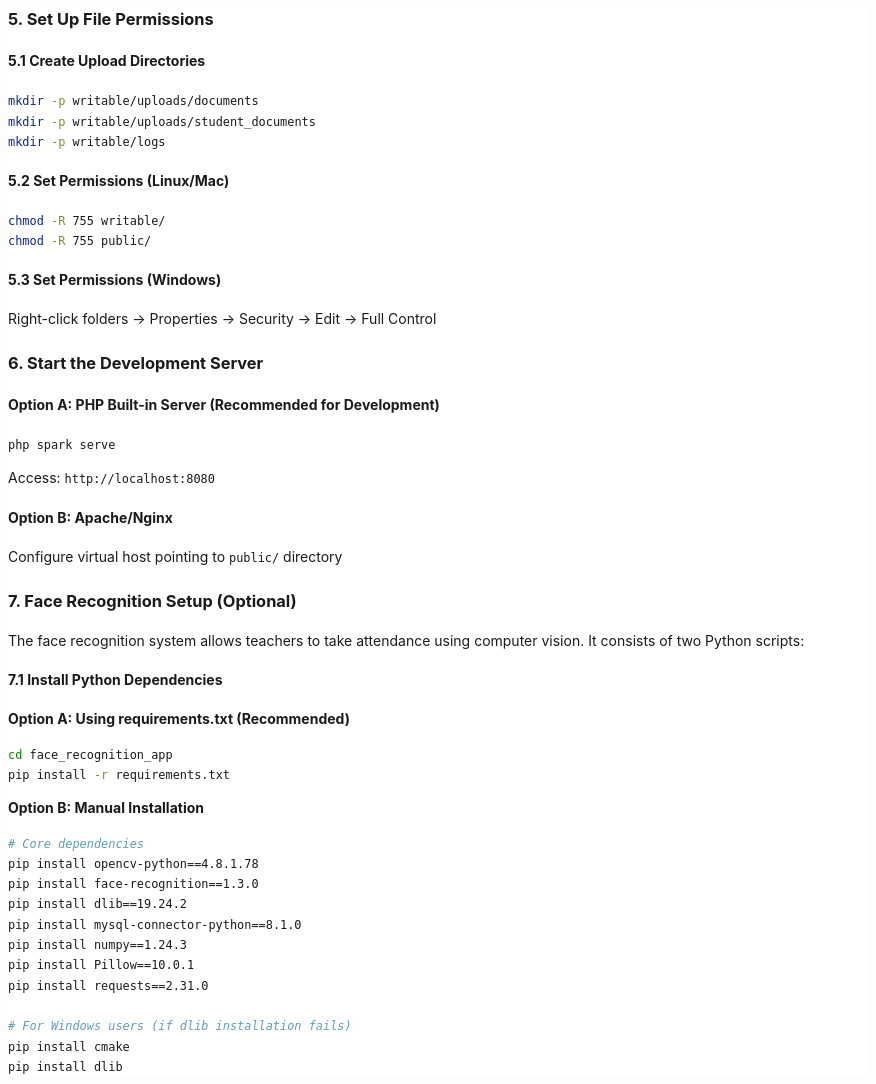 ### 5. Set Up File Permissions

#### 5.1 Create Upload Directories
```bash
mkdir -p writable/uploads/documents
mkdir -p writable/uploads/student_documents
mkdir -p writable/logs
```

#### 5.2 Set Permissions (Linux/Mac)
```bash
chmod -R 755 writable/
chmod -R 755 public/
```

#### 5.3 Set Permissions (Windows)
Right-click folders → Properties → Security → Edit → Full Control

### 6. Start the Development Server

#### Option A: PHP Built-in Server (Recommended for Development)
```bash
php spark serve
```
Access: `http://localhost:8080`

#### Option B: Apache/Nginx
Configure virtual host pointing to `public/` directory

### 7. Face Recognition Setup (Optional)

The face recognition system allows teachers to take attendance using computer vision. It consists of two Python scripts:

#### 7.1 Install Python Dependencies

**Option A: Using requirements.txt (Recommended)**
```bash
cd face_recognition_app
pip install -r requirements.txt
```

**Option B: Manual Installation**
```bash
# Core dependencies
pip install opencv-python==4.8.1.78
pip install face-recognition==1.3.0
pip install dlib==19.24.2
pip install mysql-connector-python==8.1.0
pip install numpy==1.24.3
pip install Pillow==10.0.1
pip install requests==2.31.0

# For Windows users (if dlib installation fails)
pip install cmake
pip install dlib
```
